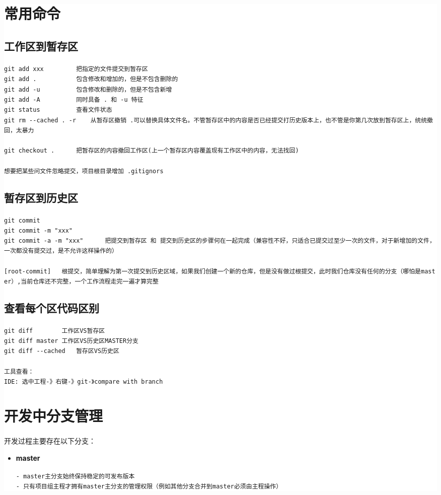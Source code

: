 # 常用命令

## 工作区到暂存区

```shell
git add xxx 		把指定的文件提交到暂存区
git add .			包含修改和增加的，但是不包含删除的
git add -u			包含修改和删除的，但是不包含新增
git add -A 			同时具备 . 和 -u 特征
git status			查看文件状态
git rm --cached . -r	从暂存区撤销 .可以替换具体文件名。不管暂存区中的内容是否已经提交打历史版本上，也不管是你第几次放到暂存区上，统统撤回，太暴力

git checkout .		把暂存区的内容撤回工作区(上一个暂存区内容覆盖现有工作区中的内容，无法找回)

想要把某些问文件忽略提交，项目根目录增加 .gitignors
```

## 暂存区到历史区

```shell
git commit
git commit -m "xxx"
git commit -a -m "xxx"		把提交到暂存区 和 提交到历史区的步骤何在一起完成（兼容性不好，只适合已提交过至少一次的文件，对于新增加的文件，一次都没有提交过，是不允许这样操作的）

[root-commit]	根提交，简单理解为第一次提交到历史区域，如果我们创建一个新的仓库，但是没有做过根提交，此时我们仓库没有任何的分支（哪怕是master）,当前仓库还不完整，一个工作流程走完一遍才算完整

```

## 查看每个区代码区别

```shell
git diff		工作区VS暂存区
git diff master	工作区VS历史区MASTER分支
git diff --cached	暂存区VS历史区

工具查看：
IDE: 选中工程-》右键-》git-》compare with branch
```



# 开发中分支管理

开发过程主要存在以下分支：

- **master**

  ```
  - master主分支始终保持稳定的可发布版本
  - 只有项目组主程才拥有master主分支的管理权限（例如其他分支合并到master必须由主程操作）
  ```
